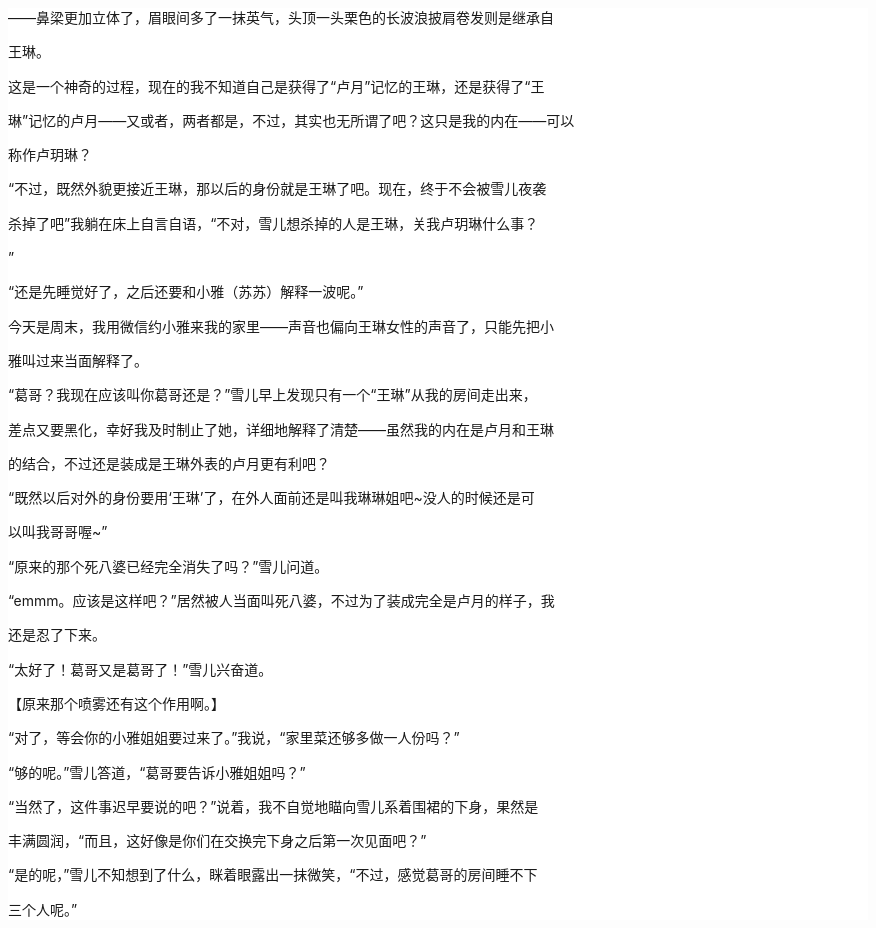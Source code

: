——鼻梁更加立体了，眉眼间多了一抹英气，头顶一头栗色的长波浪披肩卷发则是继承自

王琳。

这是一个神奇的过程，现在的我不知道自己是获得了“卢月”记忆的王琳，还是获得了“王

琳”记忆的卢月——又或者，两者都是，不过，其实也无所谓了吧？这只是我的内在——可以

称作卢玥琳？



“不过，既然外貌更接近王琳，那以后的身份就是王琳了吧。现在，终于不会被雪儿夜袭

杀掉了吧”我躺在床上自言自语，“不对，雪儿想杀掉的人是王琳，关我卢玥琳什么事？

”

“还是先睡觉好了，之后还要和小雅（苏苏）解释一波呢。”

今天是周末，我用微信约小雅来我的家里——声音也偏向王琳女性的声音了，只能先把小

雅叫过来当面解释了。



“葛哥？我现在应该叫你葛哥还是？”雪儿早上发现只有一个“王琳”从我的房间走出来，

差点又要黑化，幸好我及时制止了她，详细地解释了清楚——虽然我的内在是卢月和王琳

的结合，不过还是装成是王琳外表的卢月更有利吧？



“既然以后对外的身份要用‘王琳’了，在外人面前还是叫我琳琳姐吧~没人的时候还是可

以叫我哥哥喔~”



“原来的那个死八婆已经完全消失了吗？”雪儿问道。

“emmm。应该是这样吧？”居然被人当面叫死八婆，不过为了装成完全是卢月的样子，我

还是忍了下来。



“太好了！葛哥又是葛哥了！”雪儿兴奋道。

【原来那个喷雾还有这个作用啊。】

“对了，等会你的小雅姐姐要过来了。”我说，“家里菜还够多做一人份吗？”



“够的呢。”雪儿答道，“葛哥要告诉小雅姐姐吗？”



“当然了，这件事迟早要说的吧？”说着，我不自觉地瞄向雪儿系着围裙的下身，果然是

丰满圆润，“而且，这好像是你们在交换完下身之后第一次见面吧？”



“是的呢，”雪儿不知想到了什么，眯着眼露出一抹微笑，“不过，感觉葛哥的房间睡不下

三个人呢。”
